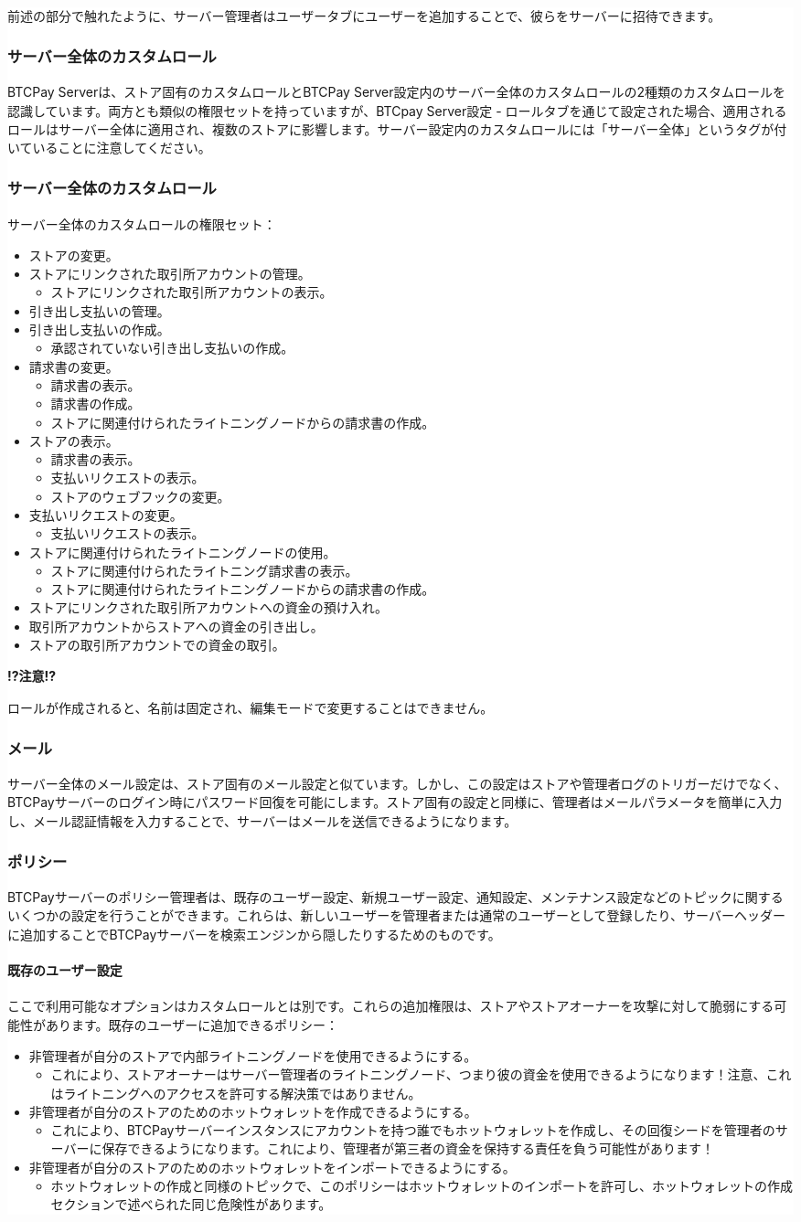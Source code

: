 前述の部分で触れたように、サーバー管理者はユーザータブにユーザーを追加することで、彼らをサーバーに招待できます。

### サーバー全体のカスタムロール

BTCPay Serverは、ストア固有のカスタムロールとBTCPay Server設定内のサーバー全体のカスタムロールの2種類のカスタムロールを認識しています。両方とも類似の権限セットを持っていますが、BTCpay Server設定 - ロールタブを通じて設定された場合、適用されるロールはサーバー全体に適用され、複数のストアに影響します。サーバー設定内のカスタムロールには「サーバー全体」というタグが付いていることに注意してください。
### サーバー全体のカスタムロール

サーバー全体のカスタムロールの権限セット：

- ストアの変更。
- ストアにリンクされた取引所アカウントの管理。
  - ストアにリンクされた取引所アカウントの表示。
- 引き出し支払いの管理。
- 引き出し支払いの作成。
  - 承認されていない引き出し支払いの作成。
- 請求書の変更。
  - 請求書の表示。
  - 請求書の作成。
  - ストアに関連付けられたライトニングノードからの請求書の作成。
- ストアの表示。
  - 請求書の表示。
  - 支払いリクエストの表示。
  - ストアのウェブフックの変更。
- 支払いリクエストの変更。
  - 支払いリクエストの表示。
- ストアに関連付けられたライトニングノードの使用。
  - ストアに関連付けられたライトニング請求書の表示。
  - ストアに関連付けられたライトニングノードからの請求書の作成。
- ストアにリンクされた取引所アカウントへの資金の預け入れ。
- 取引所アカウントからストアへの資金の引き出し。
- ストアの取引所アカウントでの資金の取引。

**!?注意!?**

ロールが作成されると、名前は固定され、編集モードで変更することはできません。

### メール

サーバー全体のメール設定は、ストア固有のメール設定と似ています。しかし、この設定はストアや管理者ログのトリガーだけでなく、BTCPayサーバーのログイン時にパスワード回復を可能にします。ストア固有の設定と同様に、管理者はメールパラメータを簡単に入力し、メール認証情報を入力することで、サーバーはメールを送信できるようになります。

### ポリシー

BTCPayサーバーのポリシー管理者は、既存のユーザー設定、新規ユーザー設定、通知設定、メンテナンス設定などのトピックに関するいくつかの設定を行うことができます。これらは、新しいユーザーを管理者または通常のユーザーとして登録したり、サーバーヘッダーに追加することでBTCPayサーバーを検索エンジンから隠したりするためのものです。

#### 既存のユーザー設定

ここで利用可能なオプションはカスタムロールとは別です。これらの追加権限は、ストアやストアオーナーを攻撃に対して脆弱にする可能性があります。既存のユーザーに追加できるポリシー：

- 非管理者が自分のストアで内部ライトニングノードを使用できるようにする。
  - これにより、ストアオーナーはサーバー管理者のライトニングノード、つまり彼の資金を使用できるようになります！注意、これはライトニングへのアクセスを許可する解決策ではありません。
- 非管理者が自分のストアのためのホットウォレットを作成できるようにする。
  - これにより、BTCPayサーバーインスタンスにアカウントを持つ誰でもホットウォレットを作成し、その回復シードを管理者のサーバーに保存できるようになります。これにより、管理者が第三者の資金を保持する責任を負う可能性があります！
- 非管理者が自分のストアのためのホットウォレットをインポートできるようにする。
  - ホットウォレットの作成と同様のトピックで、このポリシーはホットウォレットのインポートを許可し、ホットウォレットの作成セクションで述べられた同じ危険性があります。
